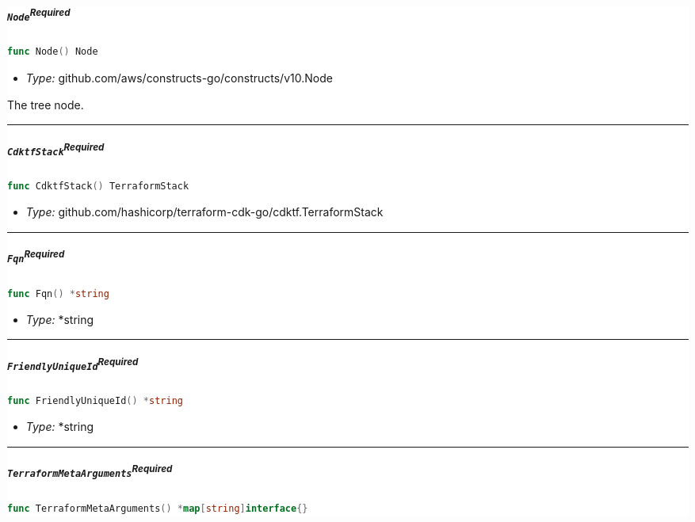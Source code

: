 
##### `Node`<sup>Required</sup> <a name="Node" id="@cdktf/provider-gitlab.valueStreamAnalytics.ValueStreamAnalytics.property.node"></a>

```go
func Node() Node
```

- *Type:* github.com/aws/constructs-go/constructs/v10.Node

The tree node.

---

##### `CdktfStack`<sup>Required</sup> <a name="CdktfStack" id="@cdktf/provider-gitlab.valueStreamAnalytics.ValueStreamAnalytics.property.cdktfStack"></a>

```go
func CdktfStack() TerraformStack
```

- *Type:* github.com/hashicorp/terraform-cdk-go/cdktf.TerraformStack

---

##### `Fqn`<sup>Required</sup> <a name="Fqn" id="@cdktf/provider-gitlab.valueStreamAnalytics.ValueStreamAnalytics.property.fqn"></a>

```go
func Fqn() *string
```

- *Type:* *string

---

##### `FriendlyUniqueId`<sup>Required</sup> <a name="FriendlyUniqueId" id="@cdktf/provider-gitlab.valueStreamAnalytics.ValueStreamAnalytics.property.friendlyUniqueId"></a>

```go
func FriendlyUniqueId() *string
```

- *Type:* *string

---

##### `TerraformMetaArguments`<sup>Required</sup> <a name="TerraformMetaArguments" id="@cdktf/provider-gitlab.valueStreamAnalytics.ValueStreamAnalytics.property.terraformMetaArguments"></a>

```go
func TerraformMetaArguments() *map[string]interface{}
```
